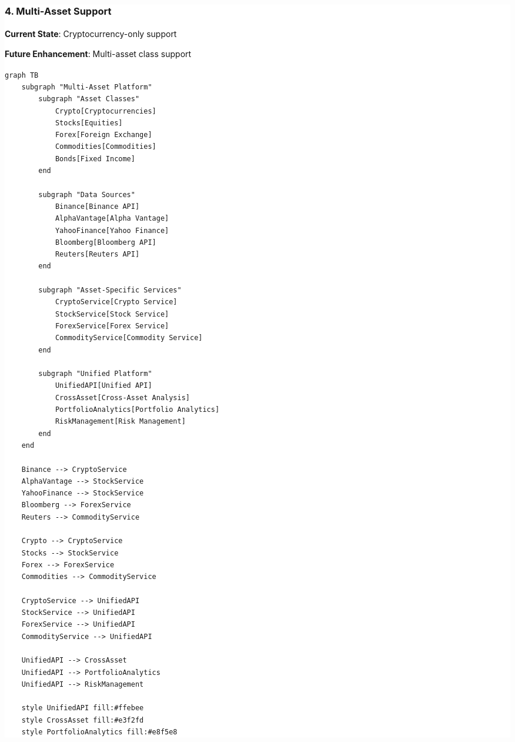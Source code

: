 ### 4. Multi-Asset Support

**Current State**: Cryptocurrency-only support

**Future Enhancement**: Multi-asset class support

```mermaid
graph TB
    subgraph "Multi-Asset Platform"
        subgraph "Asset Classes"
            Crypto[Cryptocurrencies]
            Stocks[Equities]
            Forex[Foreign Exchange]
            Commodities[Commodities]
            Bonds[Fixed Income]
        end

        subgraph "Data Sources"
            Binance[Binance API]
            AlphaVantage[Alpha Vantage]
            YahooFinance[Yahoo Finance]
            Bloomberg[Bloomberg API]
            Reuters[Reuters API]
        end

        subgraph "Asset-Specific Services"
            CryptoService[Crypto Service]
            StockService[Stock Service]
            ForexService[Forex Service]
            CommodityService[Commodity Service]
        end

        subgraph "Unified Platform"
            UnifiedAPI[Unified API]
            CrossAsset[Cross-Asset Analysis]
            PortfolioAnalytics[Portfolio Analytics]
            RiskManagement[Risk Management]
        end
    end

    Binance --> CryptoService
    AlphaVantage --> StockService
    YahooFinance --> StockService
    Bloomberg --> ForexService
    Reuters --> CommodityService

    Crypto --> CryptoService
    Stocks --> StockService
    Forex --> ForexService
    Commodities --> CommodityService

    CryptoService --> UnifiedAPI
    StockService --> UnifiedAPI
    ForexService --> UnifiedAPI
    CommodityService --> UnifiedAPI

    UnifiedAPI --> CrossAsset
    UnifiedAPI --> PortfolioAnalytics
    UnifiedAPI --> RiskManagement

    style UnifiedAPI fill:#ffebee
    style CrossAsset fill:#e3f2fd
    style PortfolioAnalytics fill:#e8f5e8
```
